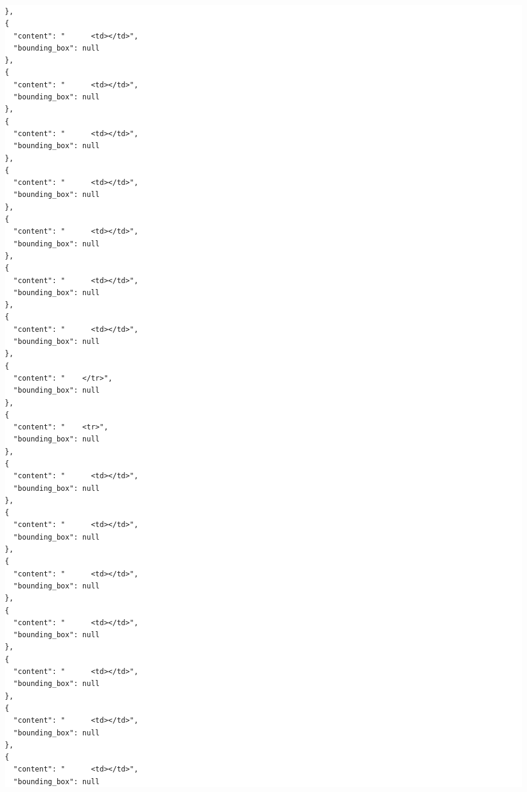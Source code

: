     },
    {
      "content": "      <td></td>",
      "bounding_box": null
    },
    {
      "content": "      <td></td>",
      "bounding_box": null
    },
    {
      "content": "      <td></td>",
      "bounding_box": null
    },
    {
      "content": "      <td></td>",
      "bounding_box": null
    },
    {
      "content": "      <td></td>",
      "bounding_box": null
    },
    {
      "content": "      <td></td>",
      "bounding_box": null
    },
    {
      "content": "      <td></td>",
      "bounding_box": null
    },
    {
      "content": "    </tr>",
      "bounding_box": null
    },
    {
      "content": "    <tr>",
      "bounding_box": null
    },
    {
      "content": "      <td></td>",
      "bounding_box": null
    },
    {
      "content": "      <td></td>",
      "bounding_box": null
    },
    {
      "content": "      <td></td>",
      "bounding_box": null
    },
    {
      "content": "      <td></td>",
      "bounding_box": null
    },
    {
      "content": "      <td></td>",
      "bounding_box": null
    },
    {
      "content": "      <td></td>",
      "bounding_box": null
    },
    {
      "content": "      <td></td>",
      "bounding_box": null